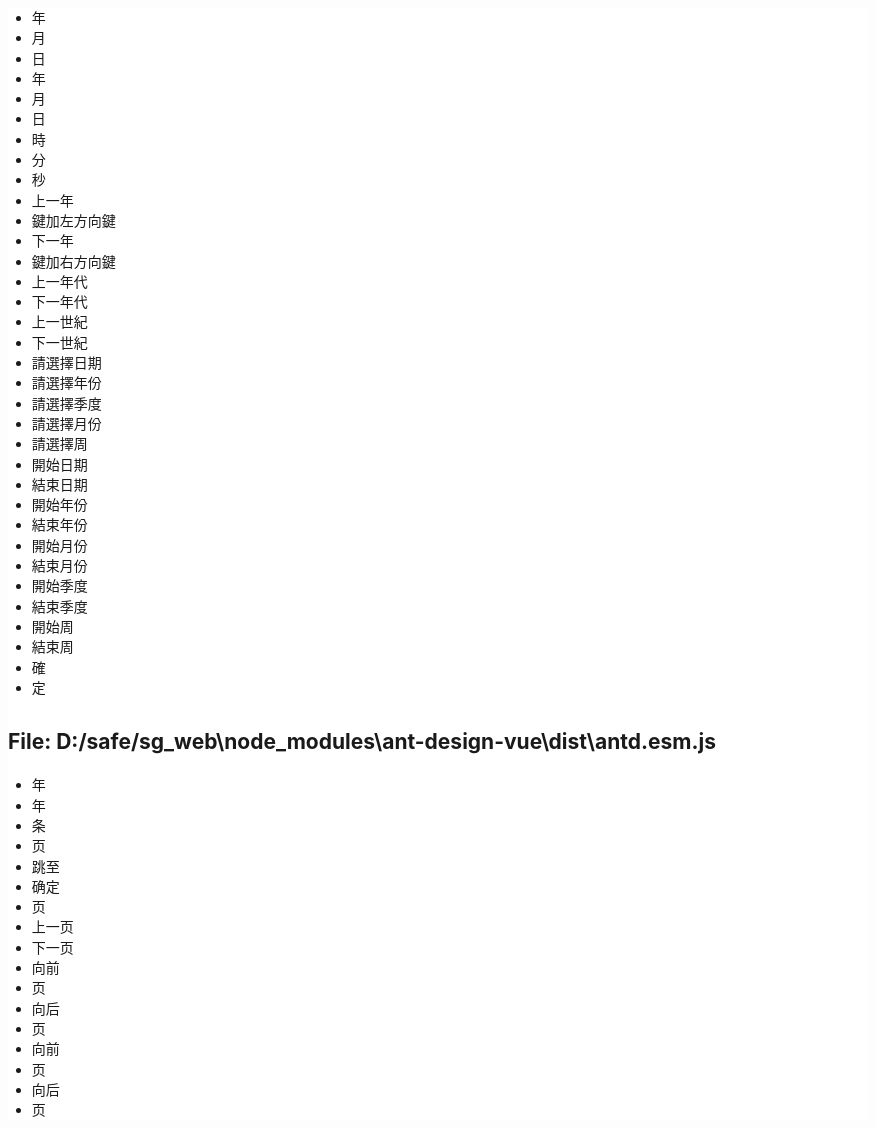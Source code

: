 - 年
- 月
- 日
- 年
- 月
- 日
- 時
- 分
- 秒
- 上一年
- 鍵加左方向鍵
- 下一年
- 鍵加右方向鍵
- 上一年代
- 下一年代
- 上一世紀
- 下一世紀
- 請選擇日期
- 請選擇年份
- 請選擇季度
- 請選擇月份
- 請選擇周
- 開始日期
- 結束日期
- 開始年份
- 結束年份
- 開始月份
- 結束月份
- 開始季度
- 結束季度
- 開始周
- 結束周
- 確
- 定

## File: D:/safe/sg_web\node_modules\ant-design-vue\dist\antd.esm.js
- 年
- 年
- 条
- 页
- 跳至
- 确定
- 页
- 上一页
- 下一页
- 向前
- 页
- 向后
- 页
- 向前
- 页
- 向后
- 页
